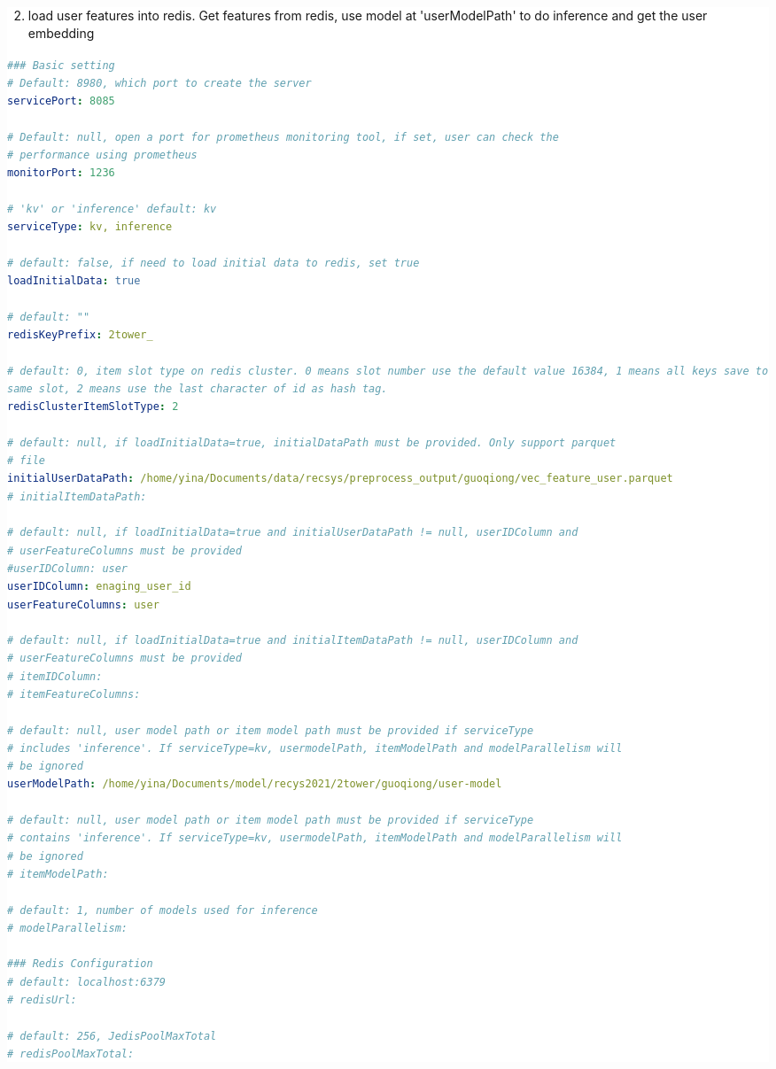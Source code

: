 2. load user features into redis. Get features from redis, use model at 'userModelPath' to do
   inference and get the user embedding
```yaml
### Basic setting
# Default: 8980, which port to create the server
servicePort: 8085

# Default: null, open a port for prometheus monitoring tool, if set, user can check the
# performance using prometheus
monitorPort: 1236

# 'kv' or 'inference' default: kv
serviceType: kv, inference

# default: false, if need to load initial data to redis, set true
loadInitialData: true

# default: ""
redisKeyPrefix: 2tower_

# default: 0, item slot type on redis cluster. 0 means slot number use the default value 16384, 1 means all keys save to same slot, 2 means use the last character of id as hash tag.
redisClusterItemSlotType: 2

# default: null, if loadInitialData=true, initialDataPath must be provided. Only support parquet
# file
initialUserDataPath: /home/yina/Documents/data/recsys/preprocess_output/guoqiong/vec_feature_user.parquet
# initialItemDataPath:

# default: null, if loadInitialData=true and initialUserDataPath != null, userIDColumn and
# userFeatureColumns must be provided
#userIDColumn: user
userIDColumn: enaging_user_id
userFeatureColumns: user

# default: null, if loadInitialData=true and initialItemDataPath != null, userIDColumn and
# userFeatureColumns must be provided
# itemIDColumn:
# itemFeatureColumns:

# default: null, user model path or item model path must be provided if serviceType
# includes 'inference'. If serviceType=kv, usermodelPath, itemModelPath and modelParallelism will
# be ignored
userModelPath: /home/yina/Documents/model/recys2021/2tower/guoqiong/user-model

# default: null, user model path or item model path must be provided if serviceType
# contains 'inference'. If serviceType=kv, usermodelPath, itemModelPath and modelParallelism will
# be ignored
# itemModelPath:

# default: 1, number of models used for inference
# modelParallelism:

### Redis Configuration
# default: localhost:6379
# redisUrl:

# default: 256, JedisPoolMaxTotal
# redisPoolMaxTotal:
```
